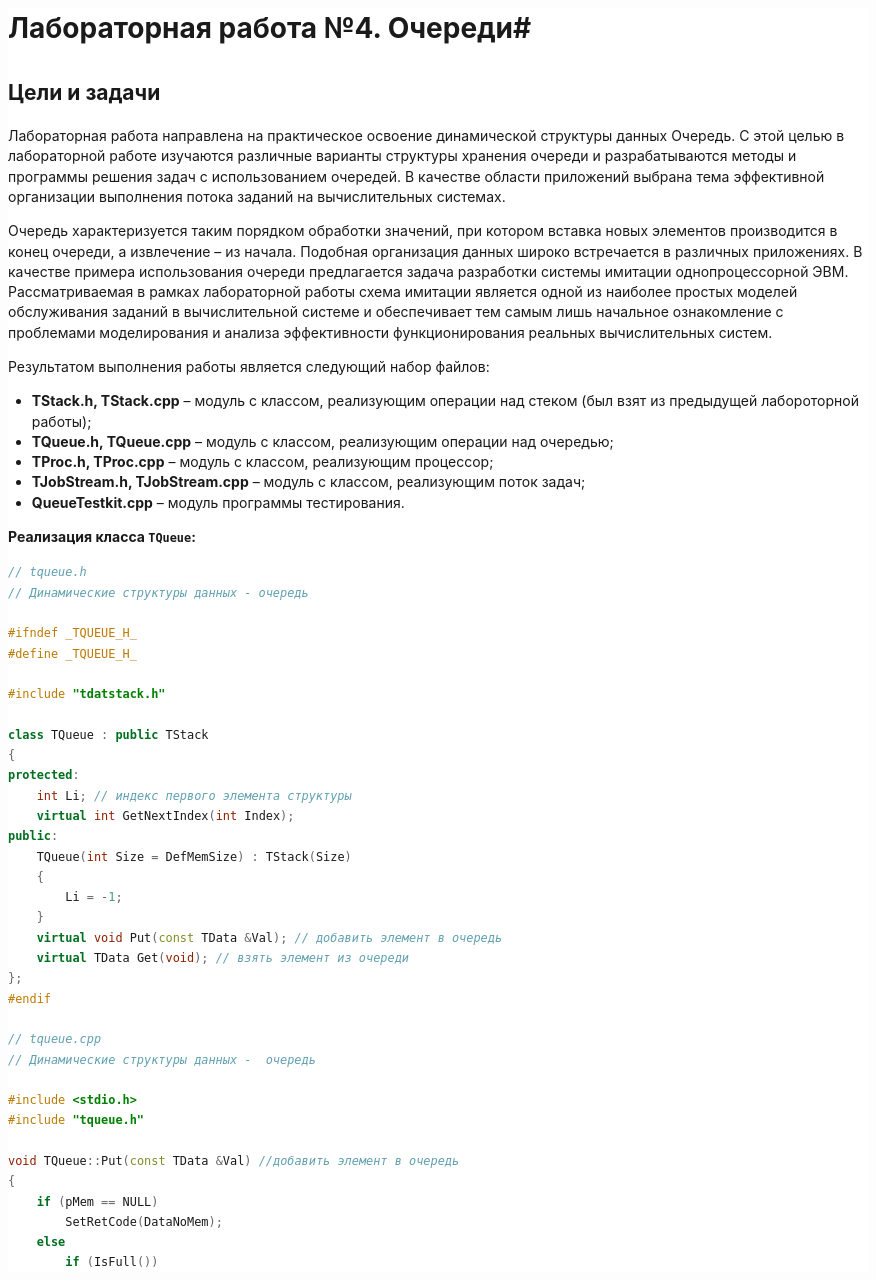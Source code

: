 # Лабораторная работа №4. Очереди#


## Цели и задачи

Лабораторная работа направлена на практическое освоение динамической структуры данных Очередь. С этой целью в лабораторной работе изучаются различные варианты структуры хранения очереди и разрабатываются методы и программы решения задач с использованием очередей. В качестве области приложений выбрана тема эффективной организации выполнения потока заданий на вычислительных системах.

Очередь характеризуется таким порядком обработки значений, при котором вставка новых элементов производится в конец очереди, а извлечение – из начала. Подобная организация данных широко встречается в различных приложениях. В качестве примера использования очереди предлагается задача разработки системы имитации однопроцессорной ЭВМ. Рассматриваемая в рамках лабораторной работы схема имитации является одной из наиболее простых моделей обслуживания заданий в вычислительной системе и обеспечивает тем самым лишь начальное ознакомление с проблемами моделирования и анализа эффективности функционирования реальных вычислительных систем.

Результатом выполнения работы является следующий набор файлов:

- **TStack.h, TStack.cpp** – модуль с классом, реализующим операции над стеком (был взят из предыдущей лабороторной работы);
- **TQueue.h, TQueue.cpp** – модуль с классом, реализующим операции над очередью;
- **TProc.h, TProc.cpp** – модуль с классом, реализующим процессор;
- **TJobStream.h, TJobStream.cpp** – модуль с классом, реализующим поток задач;
- **QueueTestkit.cpp** – модуль программы тестирования.
 
 __Реализация класса `TQueue`:__

```c++
// tqueue.h
// Динамические структуры данных - очередь

#ifndef _TQUEUE_H_
#define _TQUEUE_H_

#include "tdatstack.h"

class TQueue : public TStack
{
protected:
	int Li; // индекс первого элемента структуры
	virtual int GetNextIndex(int Index);
public:
	TQueue(int Size = DefMemSize) : TStack(Size)
	{
		Li = -1;
	}
	virtual void Put(const TData &Val); // добавить элемент в очередь
	virtual TData Get(void); // взять элемент из очереди
};
#endif

// tqueue.cpp
// Динамические структуры данных -  очередь

#include <stdio.h>
#include "tqueue.h"

void TQueue::Put(const TData &Val) //добавить элемент в очередь
{
	if (pMem == NULL)
		SetRetCode(DataNoMem);
	else
		if (IsFull())
```